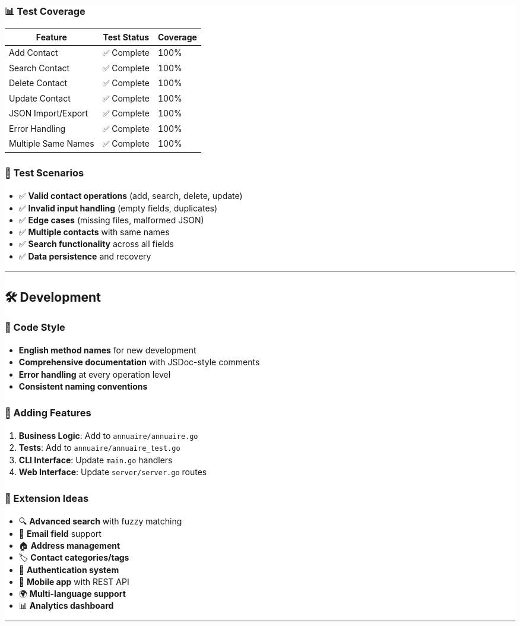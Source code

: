 ### 📊 Test Coverage

| Feature | Test Status | Coverage |
|---------|-------------|----------|
| Add Contact | ✅ Complete | 100% |
| Search Contact | ✅ Complete | 100% |
| Delete Contact | ✅ Complete | 100% |
| Update Contact | ✅ Complete | 100% |
| JSON Import/Export | ✅ Complete | 100% |
| Error Handling | ✅ Complete | 100% |
| Multiple Same Names | ✅ Complete | 100% |

### 🎯 Test Scenarios

- ✅ **Valid contact operations** (add, search, delete, update)
- ✅ **Invalid input handling** (empty fields, duplicates)
- ✅ **Edge cases** (missing files, malformed JSON)
- ✅ **Multiple contacts** with same names
- ✅ **Search functionality** across all fields
- ✅ **Data persistence** and recovery

---

## 🛠️ Development

### 🎨 Code Style

- **English method names** for new development
- **Comprehensive documentation** with JSDoc-style comments
- **Error handling** at every operation level
- **Consistent naming conventions**

### 🔧 Adding Features

1. **Business Logic**: Add to `annuaire/annuaire.go`
2. **Tests**: Add to `annuaire/annuaire_test.go`  
3. **CLI Interface**: Update `main.go` handlers
4. **Web Interface**: Update `server/server.go` routes

### 🚀 Extension Ideas

- 🔍 **Advanced search** with fuzzy matching
- 📧 **Email field** support
- 🏠 **Address management**
- 🏷️ **Contact categories/tags**
- 🔐 **Authentication system**
- 📱 **Mobile app** with REST API
- 🌍 **Multi-language support**
- 📊 **Analytics dashboard**

---
